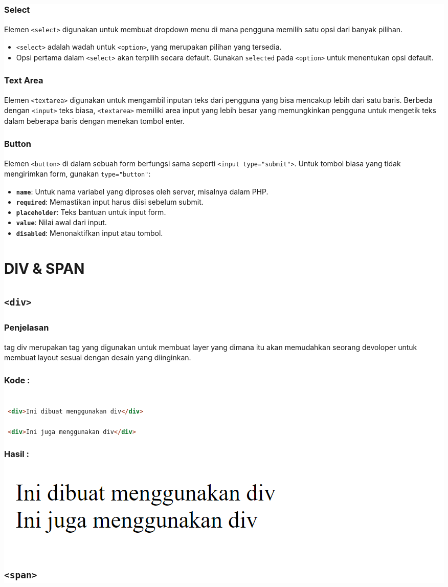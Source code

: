 ### Select

Elemen `<select>` digunakan untuk membuat dropdown menu di mana pengguna memilih satu opsi dari banyak pilihan.
- `<select>` adalah wadah untuk `<option>`, yang merupakan pilihan yang tersedia.
- Opsi pertama dalam `<select>` akan terpilih secara default. Gunakan `selected` pada `<option>` untuk menentukan opsi default.
### Text Area

Elemen `<textarea>` digunakan untuk mengambil inputan teks dari pengguna yang bisa mencakup lebih dari satu baris. Berbeda dengan `<input>` teks biasa, `<textarea>` memiliki area input yang lebih besar yang memungkinkan pengguna untuk mengetik teks dalam beberapa baris dengan menekan tombol enter.

### Button
Elemen `<button>` di dalam sebuah form berfungsi sama seperti `<input type="submit">`. Untuk tombol biasa yang tidak mengirimkan form, gunakan `type="button"`:

- **`name`**: Untuk nama variabel yang diproses oleh server, misalnya dalam PHP.
- **`required`**: Memastikan input harus diisi sebelum submit.
- **`placeholder`**: Teks bantuan untuk input form.
- **`value`**: Nilai awal dari input.
- **`disabled`**: Menonaktifkan input atau tombol.
# DIV & SPAN

## `<div>`

### Penjelasan

tag div merupakan tag yang digunakan untuk membuat layer yang dimana itu akan memudahkan seorang devoloper untuk membuat layout sesuai dengan desain yang diinginkan.
### Kode :

```html

 <div>Ini dibuat menggunakan div</div>

 <div>Ini juga menggunakan div</div>

```
### Hasil :

![gambar](AsetRangkuman/asset21HTML.png)
## `<span>`
